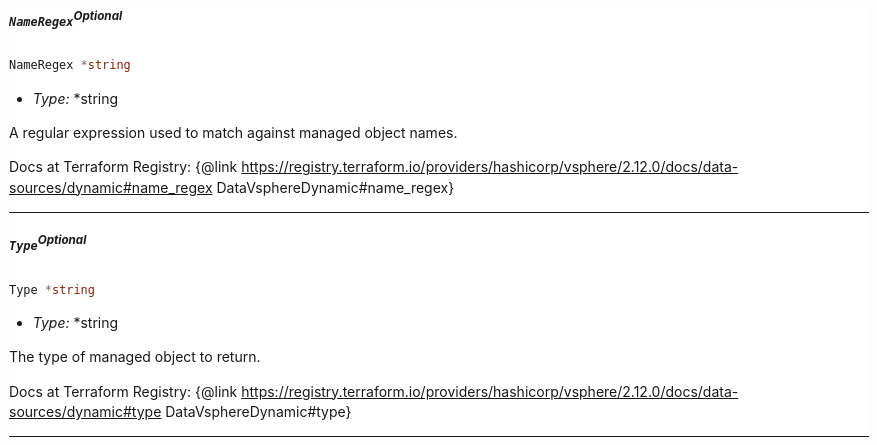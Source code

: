 
##### `NameRegex`<sup>Optional</sup> <a name="NameRegex" id="@cdktf/provider-vsphere.dataVsphereDynamic.DataVsphereDynamicConfig.property.nameRegex"></a>

```go
NameRegex *string
```

- *Type:* *string

A regular expression used to match against managed object names.

Docs at Terraform Registry: {@link https://registry.terraform.io/providers/hashicorp/vsphere/2.12.0/docs/data-sources/dynamic#name_regex DataVsphereDynamic#name_regex}

---

##### `Type`<sup>Optional</sup> <a name="Type" id="@cdktf/provider-vsphere.dataVsphereDynamic.DataVsphereDynamicConfig.property.type"></a>

```go
Type *string
```

- *Type:* *string

The type of managed object to return.

Docs at Terraform Registry: {@link https://registry.terraform.io/providers/hashicorp/vsphere/2.12.0/docs/data-sources/dynamic#type DataVsphereDynamic#type}

---



